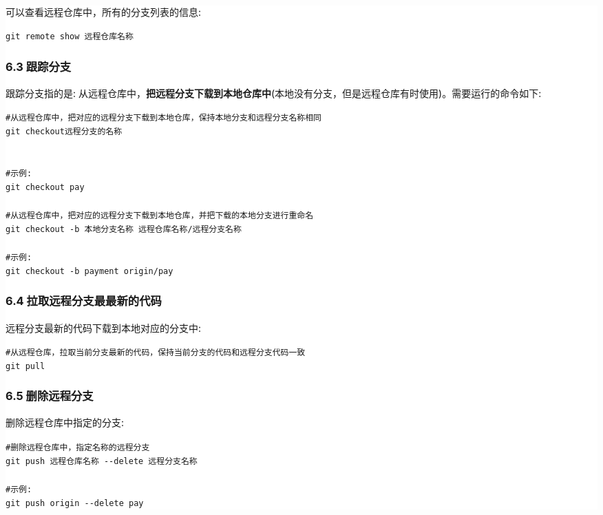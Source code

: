 可以查看远程仓库中，所有的分支列表的信息:

```
git remote show 远程仓库名称
```



### 6.3 跟踪分支

跟踪分支指的是: 从远程仓库中，**把远程分支下载到本地仓库中**(本地没有分支，但是远程仓库有时使用)。需要运行的命令如下:

```
#从远程仓库中，把对应的远程分支下载到本地仓库，保持本地分支和远程分支名称相同
git checkout远程分支的名称


#示例:
git checkout pay

#从远程仓库中，把对应的远程分支下载到本地仓库，并把下载的本地分支进行重命名
git checkout -b 本地分支名称 远程仓库名称/远程分支名称

#示例:
git checkout -b payment origin/pay
```



### 6.4 拉取远程分支最最新的代码

远程分支最新的代码下载到本地对应的分支中:

```
#从远程仓库，拉取当前分支最新的代码，保持当前分支的代码和远程分支代码一致
git pull

```



### 6.5 删除远程分支

删除远程仓库中指定的分支:

```
#删除远程仓库中，指定名称的远程分支
git push 远程仓库名称 --delete 远程分支名称

#示例:
git push origin --delete pay
```

